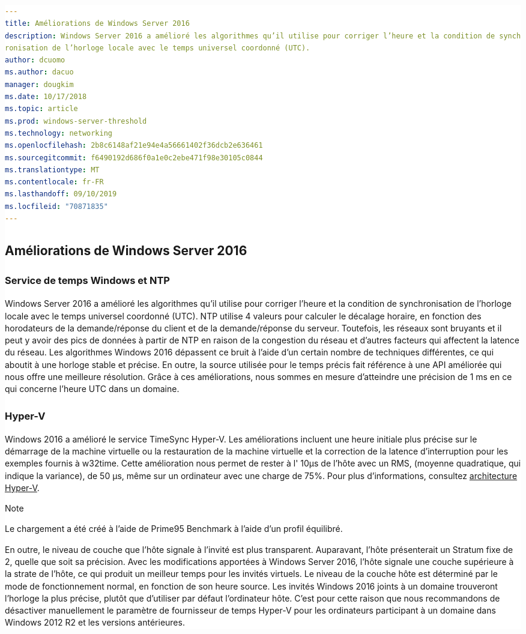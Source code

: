 ```yaml
---
title: Améliorations de Windows Server 2016
description: Windows Server 2016 a amélioré les algorithmes qu’il utilise pour corriger l’heure et la condition de synchronisation de l’horloge locale avec le temps universel coordonné (UTC).
author: dcuomo
ms.author: dacuo
manager: dougkim
ms.date: 10/17/2018
ms.topic: article
ms.prod: windows-server-threshold
ms.technology: networking
ms.openlocfilehash: 2b8c6148af21e94e4a56661402f36dcb2e636461
ms.sourcegitcommit: f6490192d686f0a1e0c2ebe471f98e30105c0844
ms.translationtype: MT
ms.contentlocale: fr-FR
ms.lasthandoff: 09/10/2019
ms.locfileid: "70871835"
---
```

## <a name="windows-server-2016-improvements"></a>Améliorations de Windows Server 2016

### <a name="windows-time-service-and-ntp"></a>Service de temps Windows et NTP
Windows Server 2016 a amélioré les algorithmes qu’il utilise pour corriger l’heure et la condition de synchronisation de l’horloge locale avec le temps universel coordonné (UTC).  NTP utilise 4 valeurs pour calculer le décalage horaire, en fonction des horodateurs de la demande/réponse du client et de la demande/réponse du serveur.  Toutefois, les réseaux sont bruyants et il peut y avoir des pics de données à partir de NTP en raison de la congestion du réseau et d’autres facteurs qui affectent la latence du réseau.  Les algorithmes Windows 2016 dépassent ce bruit à l’aide d’un certain nombre de techniques différentes, ce qui aboutit à une horloge stable et précise.  En outre, la source utilisée pour le temps précis fait référence à une API améliorée qui nous offre une meilleure résolution.  Grâce à ces améliorations, nous sommes en mesure d’atteindre une précision de 1 ms en ce qui concerne l’heure UTC dans un domaine.

### <a name="hyper-v"></a>Hyper-V
Windows 2016 a amélioré le service TimeSync Hyper-V. Les améliorations incluent une heure initiale plus précise sur le démarrage de la machine virtuelle ou la restauration de la machine virtuelle et la correction de la latence d’interruption pour les exemples fournis à w32time.  Cette amélioration nous permet de rester à l' 10μs de l’hôte avec un RMS, (moyenne quadratique, qui indique la variance), de 50 μs, même sur un ordinateur avec une charge de 75%. Pour plus d’informations, consultez [architecture Hyper-V](https://msdn.microsoft.com/library/cc768520.aspx).

> [!NOTE]
> Le chargement a été créé à l’aide de Prime95 Benchmark à l’aide d’un profil équilibré.

En outre, le niveau de couche que l’hôte signale à l’invité est plus transparent.  Auparavant, l’hôte présenterait un Stratum fixe de 2, quelle que soit sa précision.  Avec les modifications apportées à Windows Server 2016, l’hôte signale une couche supérieure à la strate de l’hôte, ce qui produit un meilleur temps pour les invités virtuels.  Le niveau de la couche hôte est déterminé par le mode de fonctionnement normal, en fonction de son heure source.  Les invités Windows 2016 joints à un domaine trouveront l’horloge la plus précise, plutôt que d’utiliser par défaut l’ordinateur hôte.  C’est pour cette raison que nous recommandons de désactiver manuellement le paramètre de fournisseur de temps Hyper-V pour les ordinateurs participant à un domaine dans Windows 2012 R2 et les versions antérieures.
